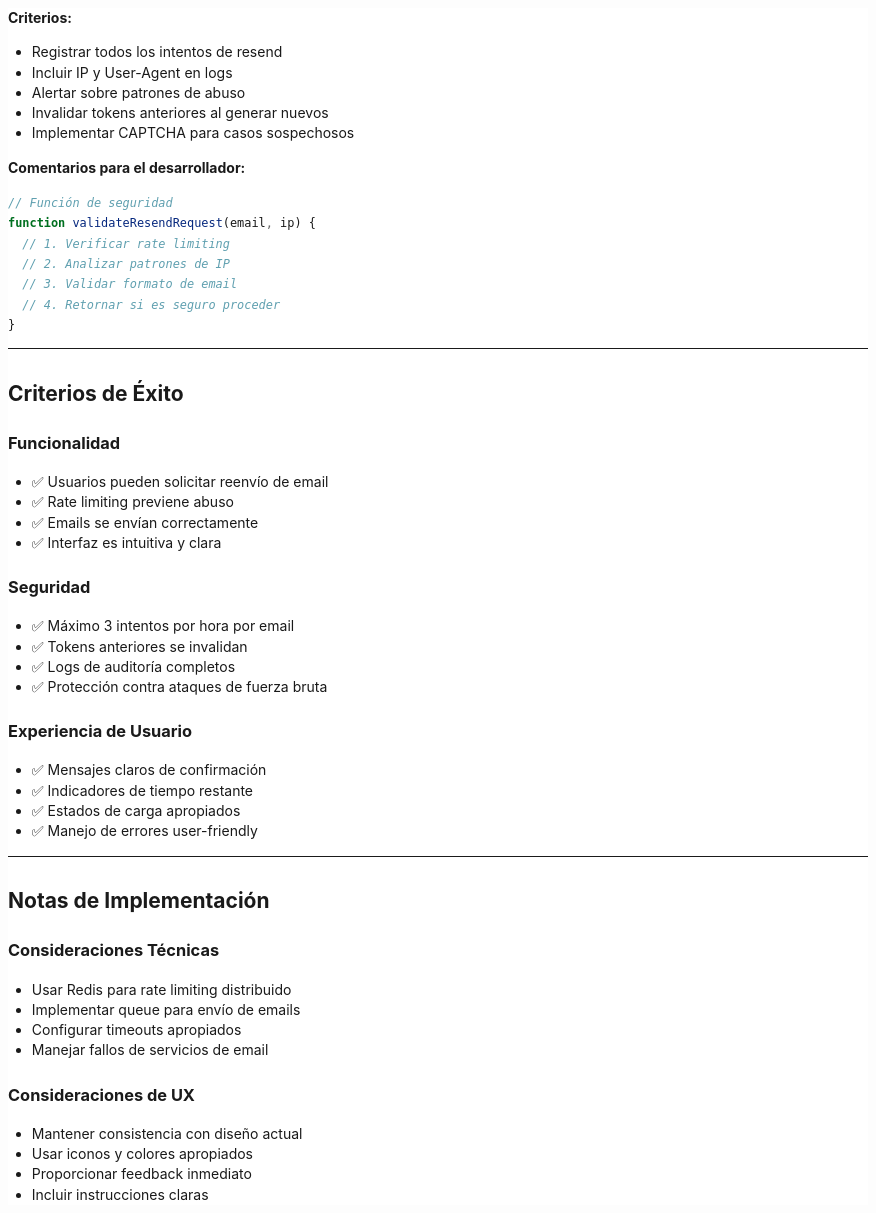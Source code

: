 **Criterios:**
- Registrar todos los intentos de resend
- Incluir IP y User-Agent en logs
- Alertar sobre patrones de abuso
- Invalidar tokens anteriores al generar nuevos
- Implementar CAPTCHA para casos sospechosos

**Comentarios para el desarrollador:**
```javascript
// Función de seguridad
function validateResendRequest(email, ip) {
  // 1. Verificar rate limiting
  // 2. Analizar patrones de IP
  // 3. Validar formato de email
  // 4. Retornar si es seguro proceder
}
```

---

## Criterios de Éxito

### Funcionalidad
- ✅ Usuarios pueden solicitar reenvío de email
- ✅ Rate limiting previene abuso
- ✅ Emails se envían correctamente
- ✅ Interfaz es intuitiva y clara

### Seguridad
- ✅ Máximo 3 intentos por hora por email
- ✅ Tokens anteriores se invalidan
- ✅ Logs de auditoría completos
- ✅ Protección contra ataques de fuerza bruta

### Experiencia de Usuario
- ✅ Mensajes claros de confirmación
- ✅ Indicadores de tiempo restante
- ✅ Estados de carga apropiados
- ✅ Manejo de errores user-friendly

---

## Notas de Implementación

### Consideraciones Técnicas
- Usar Redis para rate limiting distribuido
- Implementar queue para envío de emails
- Configurar timeouts apropiados
- Manejar fallos de servicios de email

### Consideraciones de UX
- Mantener consistencia con diseño actual
- Usar iconos y colores apropiados
- Proporcionar feedback inmediato
- Incluir instrucciones claras

